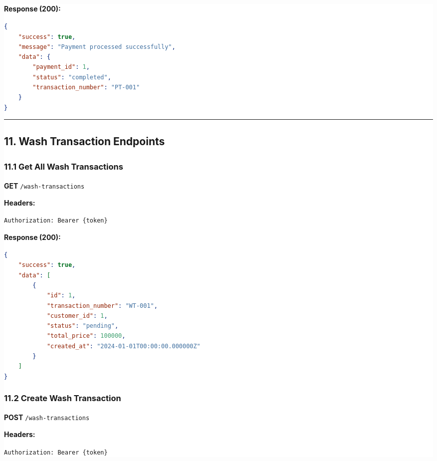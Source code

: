 **Response (200):**

```json
{
    "success": true,
    "message": "Payment processed successfully",
    "data": {
        "payment_id": 1,
        "status": "completed",
        "transaction_number": "PT-001"
    }
}
```

---

## 11. Wash Transaction Endpoints

### 11.1 Get All Wash Transactions

**GET** `/wash-transactions`

**Headers:**

```
Authorization: Bearer {token}
```

**Response (200):**

```json
{
    "success": true,
    "data": [
        {
            "id": 1,
            "transaction_number": "WT-001",
            "customer_id": 1,
            "status": "pending",
            "total_price": 100000,
            "created_at": "2024-01-01T00:00:00.000000Z"
        }
    ]
}
```

### 11.2 Create Wash Transaction

**POST** `/wash-transactions`

**Headers:**

```
Authorization: Bearer {token}
```
